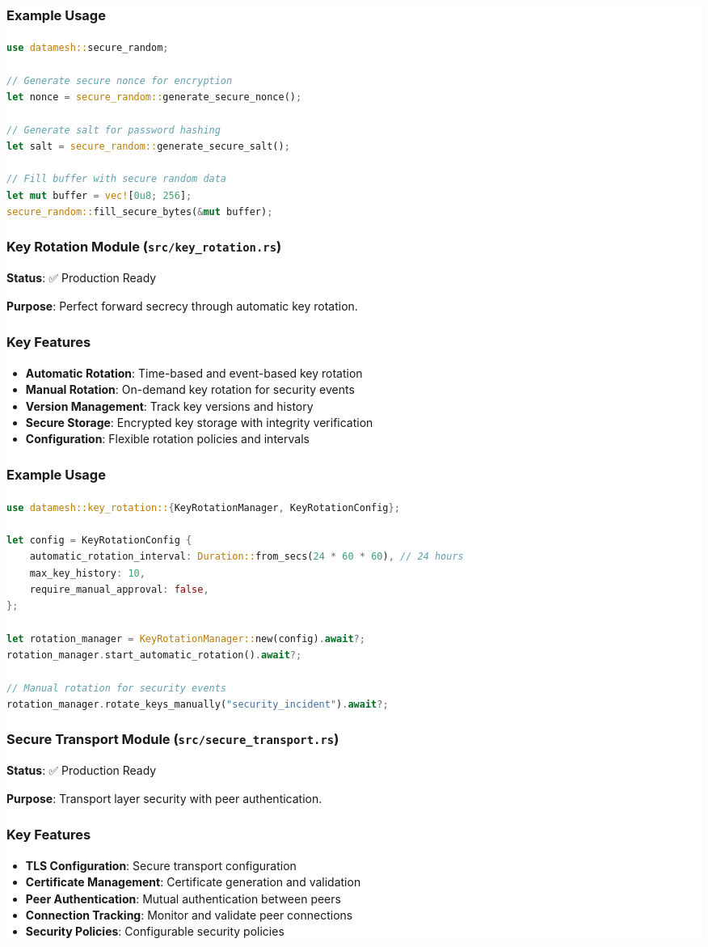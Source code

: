 ### Example Usage
```rust
use datamesh::secure_random;

// Generate secure nonce for encryption
let nonce = secure_random::generate_secure_nonce();

// Generate salt for password hashing
let salt = secure_random::generate_secure_salt();

// Fill buffer with secure random data
let mut buffer = vec![0u8; 256];
secure_random::fill_secure_bytes(&mut buffer);
```

### Key Rotation Module (`src/key_rotation.rs`)

**Status**: ✅ Production Ready

**Purpose**: Perfect forward secrecy through automatic key rotation.

### Key Features
- **Automatic Rotation**: Time-based and event-based key rotation
- **Manual Rotation**: On-demand key rotation for security events
- **Version Management**: Track key versions and history
- **Secure Storage**: Encrypted key storage with integrity verification
- **Configuration**: Flexible rotation policies and intervals

### Example Usage
```rust
use datamesh::key_rotation::{KeyRotationManager, KeyRotationConfig};

let config = KeyRotationConfig {
    automatic_rotation_interval: Duration::from_secs(24 * 60 * 60), // 24 hours
    max_key_history: 10,
    require_manual_approval: false,
};

let rotation_manager = KeyRotationManager::new(config).await?;
rotation_manager.start_automatic_rotation().await?;

// Manual rotation for security events
rotation_manager.rotate_keys_manually("security_incident").await?;
```

### Secure Transport Module (`src/secure_transport.rs`)

**Status**: ✅ Production Ready

**Purpose**: Transport layer security with peer authentication.

### Key Features
- **TLS Configuration**: Secure transport configuration
- **Certificate Management**: Certificate generation and validation
- **Peer Authentication**: Mutual authentication between peers
- **Connection Tracking**: Monitor and validate peer connections
- **Security Policies**: Configurable security policies
